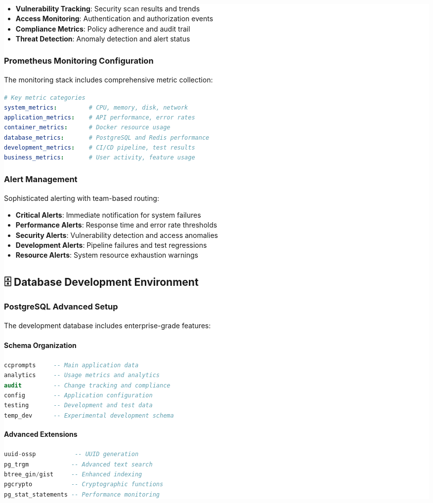 - **Vulnerability Tracking**: Security scan results and trends
- **Access Monitoring**: Authentication and authorization events
- **Compliance Metrics**: Policy adherence and audit trail
- **Threat Detection**: Anomaly detection and alert status

### **Prometheus Monitoring Configuration**

The monitoring stack includes comprehensive metric collection:

```yaml
# Key metric categories
system_metrics:         # CPU, memory, disk, network
application_metrics:    # API performance, error rates
container_metrics:      # Docker resource usage
database_metrics:       # PostgreSQL and Redis performance
development_metrics:    # CI/CD pipeline, test results
business_metrics:       # User activity, feature usage
```

### **Alert Management**

Sophisticated alerting with team-based routing:

- **Critical Alerts**: Immediate notification for system failures
- **Performance Alerts**: Response time and error rate thresholds
- **Security Alerts**: Vulnerability detection and access anomalies
- **Development Alerts**: Pipeline failures and test regressions
- **Resource Alerts**: System resource exhaustion warnings

## 🗄️ Database Development Environment

### **PostgreSQL Advanced Setup**

The development database includes enterprise-grade features:

#### **Schema Organization**

```sql
ccprompts     -- Main application data
analytics     -- Usage metrics and analytics
audit         -- Change tracking and compliance
config        -- Application configuration
testing       -- Development and test data
temp_dev      -- Experimental development schema
```

#### **Advanced Extensions**

```sql
uuid-ossp           -- UUID generation
pg_trgm            -- Advanced text search
btree_gin/gist     -- Enhanced indexing
pgcrypto           -- Cryptographic functions
pg_stat_statements -- Performance monitoring
```
